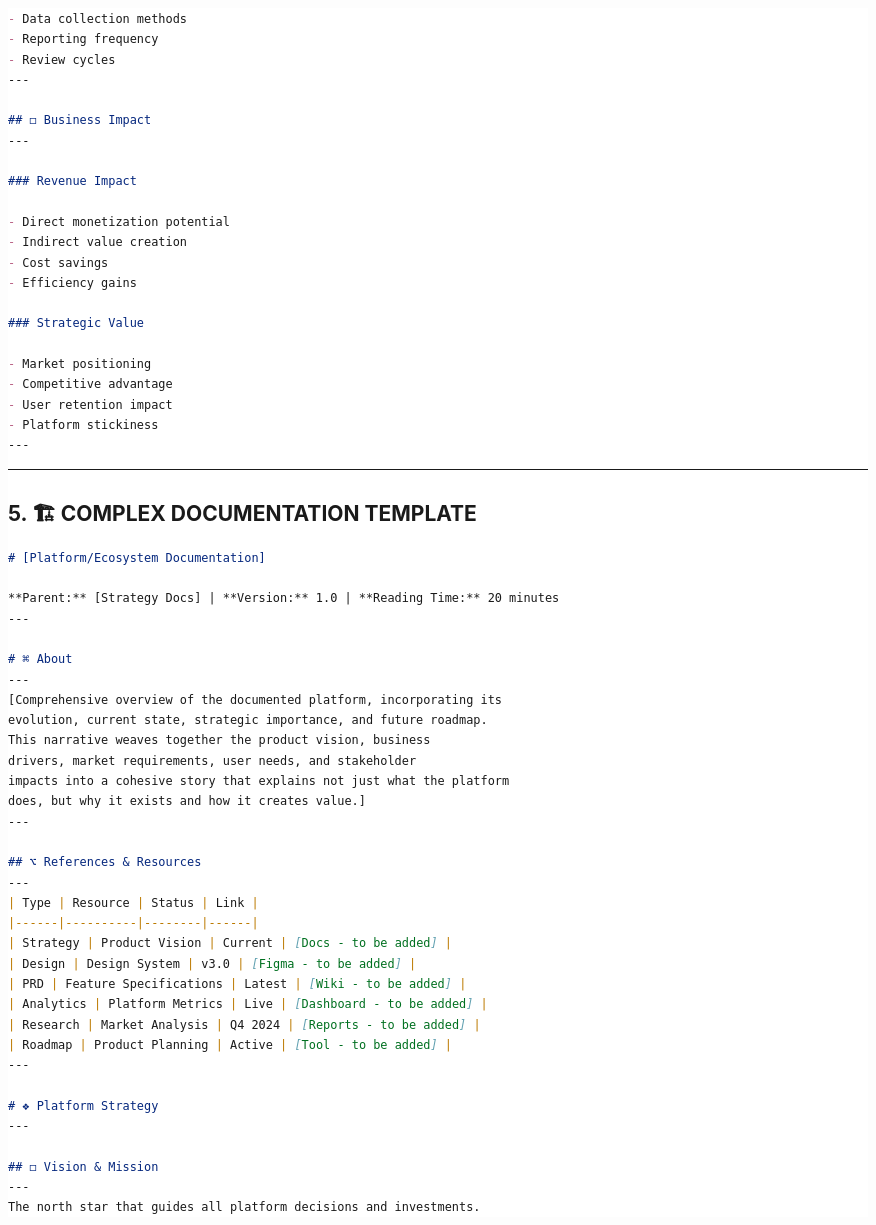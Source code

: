 ````markdown
- Data collection methods
- Reporting frequency
- Review cycles
---

## ◻︎ Business Impact
---

### Revenue Impact

- Direct monetization potential
- Indirect value creation
- Cost savings
- Efficiency gains

### Strategic Value

- Market positioning
- Competitive advantage
- User retention impact
- Platform stickiness
---
````

---

<a id="5-🏗-complex-documentation-template"></a>

## 5. 🏗 COMPLEX DOCUMENTATION TEMPLATE

````markdown
# [Platform/Ecosystem Documentation]

**Parent:** [Strategy Docs] | **Version:** 1.0 | **Reading Time:** 20 minutes
---

# ⌘ About
---
[Comprehensive overview of the documented platform, incorporating its 
evolution, current state, strategic importance, and future roadmap. 
This narrative weaves together the product vision, business 
drivers, market requirements, user needs, and stakeholder 
impacts into a cohesive story that explains not just what the platform 
does, but why it exists and how it creates value.]
---

## ⌥ References & Resources
---
| Type | Resource | Status | Link |
|------|----------|--------|------|
| Strategy | Product Vision | Current | [Docs - to be added] |
| Design | Design System | v3.0 | [Figma - to be added] |
| PRD | Feature Specifications | Latest | [Wiki - to be added] |
| Analytics | Platform Metrics | Live | [Dashboard - to be added] |
| Research | Market Analysis | Q4 2024 | [Reports - to be added] |
| Roadmap | Product Planning | Active | [Tool - to be added] |
---

# ❖ Platform Strategy
---

## ◻︎ Vision & Mission
---
The north star that guides all platform decisions and investments.
````
